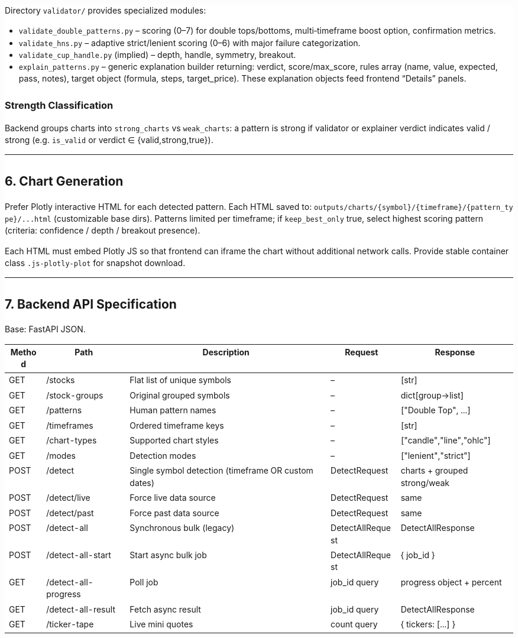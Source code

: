 Directory `validator/` provides specialized modules:

- `validate_double_patterns.py` – scoring (0–7) for double tops/bottoms, multi‑timeframe boost option, confirmation metrics.
- `validate_hns.py` – adaptive strict/lenient scoring (0–6) with major failure categorization.
- `validate_cup_handle.py` (implied) – depth, handle, symmetry, breakout.
- `explain_patterns.py` – generic explanation builder returning: verdict, score/max_score, rules array (name, value, expected, pass, notes), target object (formula, steps, target_price). These explanation objects feed frontend “Details” panels.

### Strength Classification

Backend groups charts into `strong_charts` vs `weak_charts`: a pattern is strong if validator or explainer verdict indicates valid / strong (e.g. `is_valid` or verdict ∈ {valid,strong,true}).

---

## 6. Chart Generation

Prefer Plotly interactive HTML for each detected pattern. Each HTML saved to: `outputs/charts/{symbol}/{timeframe}/{pattern_type}/...html` (customizable base dirs). Patterns limited per timeframe; if `keep_best_only` true, select highest scoring pattern (criteria: confidence / depth / breakout presence).

Each HTML must embed Plotly JS so that frontend can iframe the chart without additional network calls. Provide stable container class `.js-plotly-plot` for snapshot download.

---

## 7. Backend API Specification

Base: FastAPI JSON.

| Method | Path                 | Description                                         | Request          | Response                     |
| ------ | -------------------- | --------------------------------------------------- | ---------------- | ---------------------------- |
| GET    | /stocks              | Flat list of unique symbols                         | –                | [str]                        |
| GET    | /stock-groups        | Original grouped symbols                            | –                | dict[group->list]            |
| GET    | /patterns            | Human pattern names                                 | –                | ["Double Top", ...]          |
| GET    | /timeframes          | Ordered timeframe keys                              | –                | [str]                        |
| GET    | /chart-types         | Supported chart styles                              | –                | ["candle","line","ohlc"]     |
| GET    | /modes               | Detection modes                                     | –                | ["lenient","strict"]         |
| POST   | /detect              | Single symbol detection (timeframe OR custom dates) | DetectRequest    | charts + grouped strong/weak |
| POST   | /detect/live         | Force live data source                              | DetectRequest    | same                         |
| POST   | /detect/past         | Force past data source                              | DetectRequest    | same                         |
| POST   | /detect-all          | Synchronous bulk (legacy)                           | DetectAllRequest | DetectAllResponse            |
| POST   | /detect-all-start    | Start async bulk job                                | DetectAllRequest | { job_id }                   |
| GET    | /detect-all-progress | Poll job                                            | job_id query     | progress object + percent    |
| GET    | /detect-all-result   | Fetch async result                                  | job_id query     | DetectAllResponse            |
| GET    | /ticker-tape         | Live mini quotes                                    | count query      | { tickers: [...] }           |
